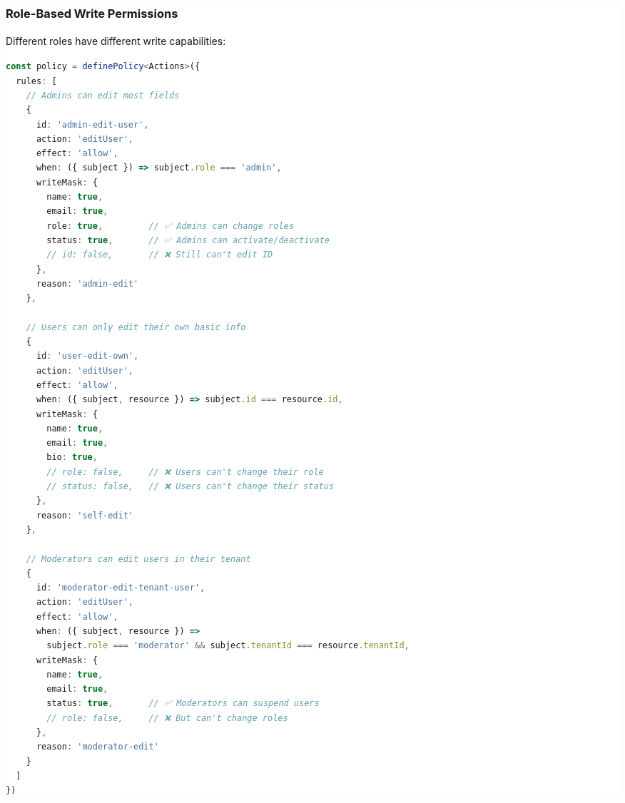 ### Role-Based Write Permissions

Different roles have different write capabilities:

```typescript
const policy = definePolicy<Actions>({
  rules: [
    // Admins can edit most fields
    {
      id: 'admin-edit-user',
      action: 'editUser',
      effect: 'allow',
      when: ({ subject }) => subject.role === 'admin',
      writeMask: {
        name: true,
        email: true,
        role: true,         // ✅ Admins can change roles
        status: true,       // ✅ Admins can activate/deactivate
        // id: false,       // ❌ Still can't edit ID
      },
      reason: 'admin-edit'
    },

    // Users can only edit their own basic info
    {
      id: 'user-edit-own',
      action: 'editUser',
      effect: 'allow',
      when: ({ subject, resource }) => subject.id === resource.id,
      writeMask: {
        name: true,
        email: true,
        bio: true,
        // role: false,     // ❌ Users can't change their role
        // status: false,   // ❌ Users can't change their status
      },
      reason: 'self-edit'
    },

    // Moderators can edit users in their tenant
    {
      id: 'moderator-edit-tenant-user',
      action: 'editUser',
      effect: 'allow',
      when: ({ subject, resource }) =>
        subject.role === 'moderator' && subject.tenantId === resource.tenantId,
      writeMask: {
        name: true,
        email: true,
        status: true,       // ✅ Moderators can suspend users
        // role: false,     // ❌ But can't change roles
      },
      reason: 'moderator-edit'
    }
  ]
})
```
